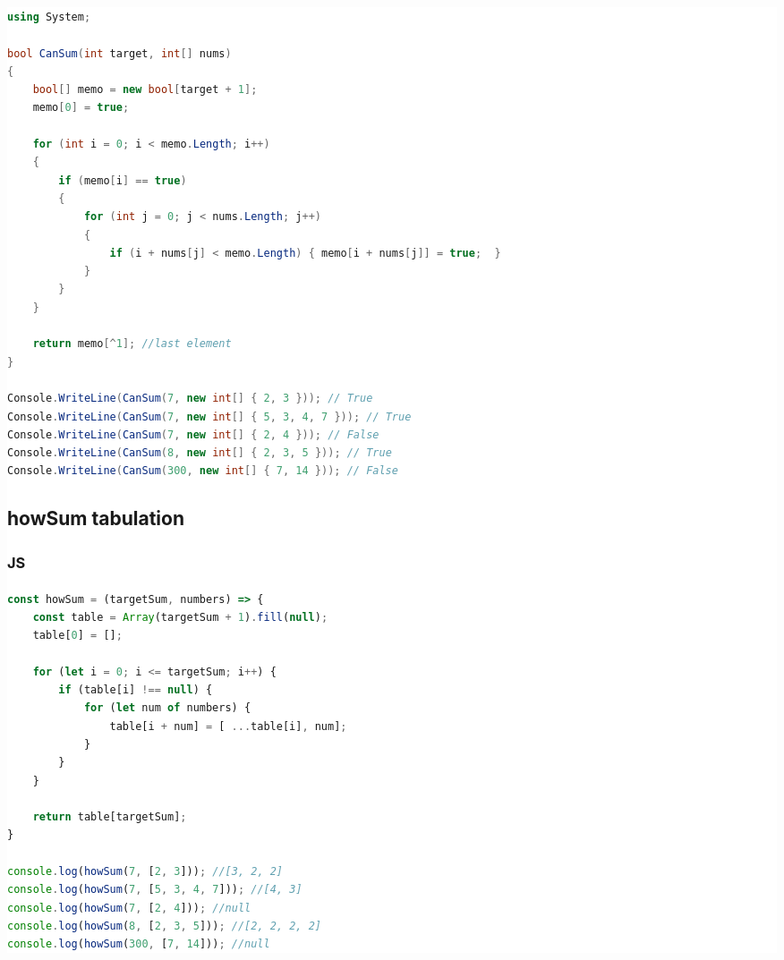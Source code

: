 ```cs
using System;

bool CanSum(int target, int[] nums)
{
    bool[] memo = new bool[target + 1];
    memo[0] = true;

    for (int i = 0; i < memo.Length; i++)
    {
        if (memo[i] == true)
        {
            for (int j = 0; j < nums.Length; j++)
            {
                if (i + nums[j] < memo.Length) { memo[i + nums[j]] = true;  }
            }
        }
    }

    return memo[^1]; //last element
}

Console.WriteLine(CanSum(7, new int[] { 2, 3 })); // True
Console.WriteLine(CanSum(7, new int[] { 5, 3, 4, 7 })); // True
Console.WriteLine(CanSum(7, new int[] { 2, 4 })); // False
Console.WriteLine(CanSum(8, new int[] { 2, 3, 5 })); // True
Console.WriteLine(CanSum(300, new int[] { 7, 14 })); // False
```

## howSum tabulation

### JS

```js
const howSum = (targetSum, numbers) => {
    const table = Array(targetSum + 1).fill(null);
    table[0] = [];

    for (let i = 0; i <= targetSum; i++) {
        if (table[i] !== null) {
            for (let num of numbers) {
                table[i + num] = [ ...table[i], num];
            }
        }
    }

    return table[targetSum];
}

console.log(howSum(7, [2, 3])); //[3, 2, 2]
console.log(howSum(7, [5, 3, 4, 7])); //[4, 3]
console.log(howSum(7, [2, 4])); //null
console.log(howSum(8, [2, 3, 5])); //[2, 2, 2, 2]
console.log(howSum(300, [7, 14])); //null

```
